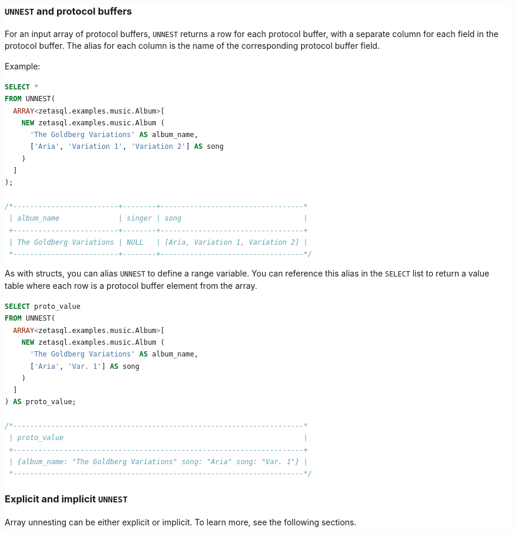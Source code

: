 ### `UNNEST` and protocol buffers

For an input array of protocol buffers, `UNNEST` returns a row for each
protocol buffer, with a separate column for each field in the
protocol buffer. The alias for each column is the name of the corresponding
protocol buffer field.

Example:

```sql
SELECT *
FROM UNNEST(
  ARRAY<zetasql.examples.music.Album>[
    NEW zetasql.examples.music.Album (
      'The Goldberg Variations' AS album_name,
      ['Aria', 'Variation 1', 'Variation 2'] AS song
    )
  ]
);

/*-------------------------+--------+----------------------------------*
 | album_name              | singer | song                             |
 +-------------------------+--------+----------------------------------+
 | The Goldberg Variations | NULL   | [Aria, Variation 1, Variation 2] |
 *-------------------------+--------+----------------------------------*/
```

As with structs, you can alias `UNNEST` to define a range variable. You
can reference this alias in the `SELECT` list to return a value table where each
row is a protocol buffer element from the array.

```sql
SELECT proto_value
FROM UNNEST(
  ARRAY<zetasql.examples.music.Album>[
    NEW zetasql.examples.music.Album (
      'The Goldberg Variations' AS album_name,
      ['Aria', 'Var. 1'] AS song
    )
  ]
) AS proto_value;

/*---------------------------------------------------------------------*
 | proto_value                                                         |
 +---------------------------------------------------------------------+
 | {album_name: "The Goldberg Variations" song: "Aria" song: "Var. 1"} |
 *---------------------------------------------------------------------*/
```

### Explicit and implicit `UNNEST` 
<a id="explicit_implicit_unnest"></a>

Array unnesting can be either explicit or implicit. To learn more, see the
following sections.
